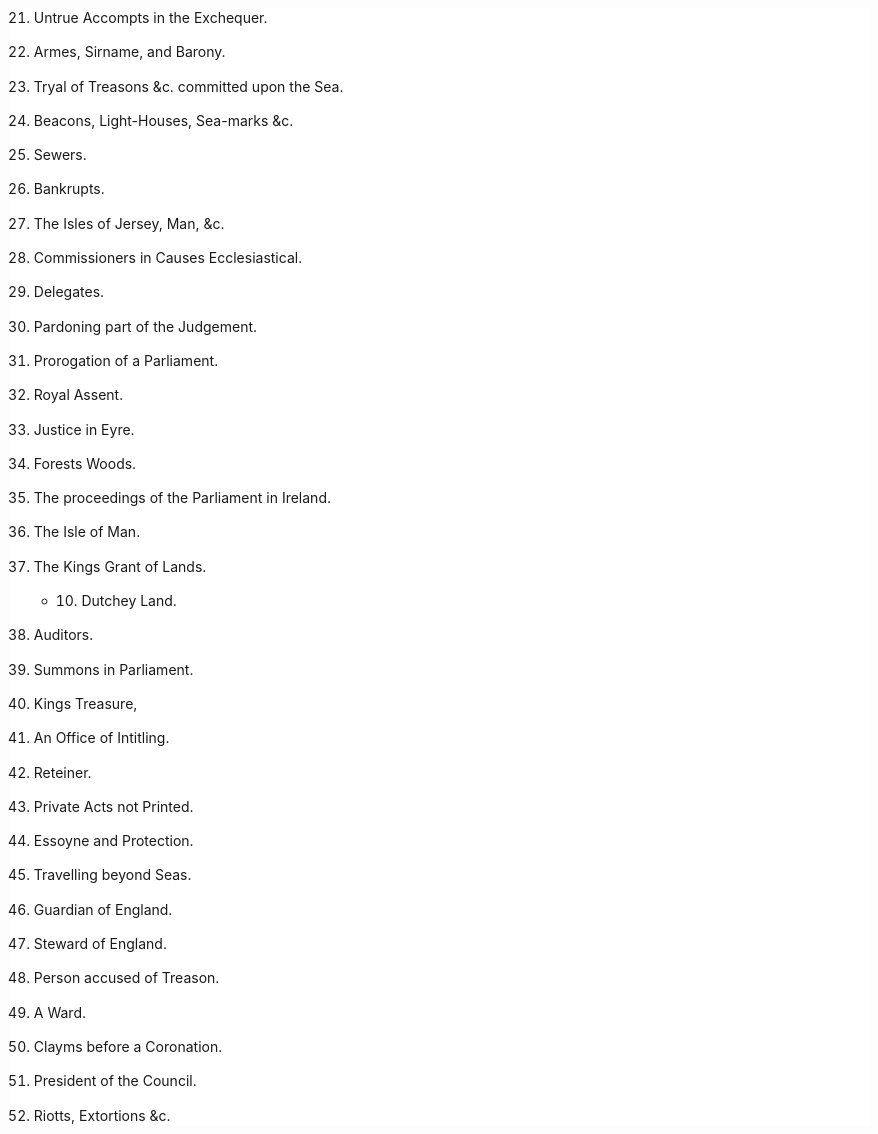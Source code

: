 21. Untrue Accompts in the Exchequer.

22. Armes, Sirname, and Barony.

23. Tryal of Treasons &c. committed upon the Sea.

24. Beacons, Light-Houses, Sea-marks &c.

25. Sewers.

26. Bankrupts.

27. The Isles of Jersey, Man, &c.

28. Commissioners in Causes Ecclesiastical.

29. Delegates.

30. Pardoning part of the Judgement.

31. Prorogation of a Parliament.

32. Royal Assent.

33. Justice in Eyre.

34. Forests Woods.

35. The proceedings of the Parliament in Ireland.

36. The Isle of Man.

37. The Kings Grant of Lands.

      * 10. Dutchey Land.

1. Auditors.

2. Summons in Parliament.

3. Kings Treasure,

4. An Office of Intitling.

5. Reteiner.

6. Private Acts not Printed.

7. Essoyne and Protection.

1. Travelling beyond Seas.

9. Guardian of England.

10. Steward of England.

11. Person accused of Treason.

12. A Ward.

13. Clayms before a Coronation.

14. President of the Council.

15. Riotts, Extortions &c.
